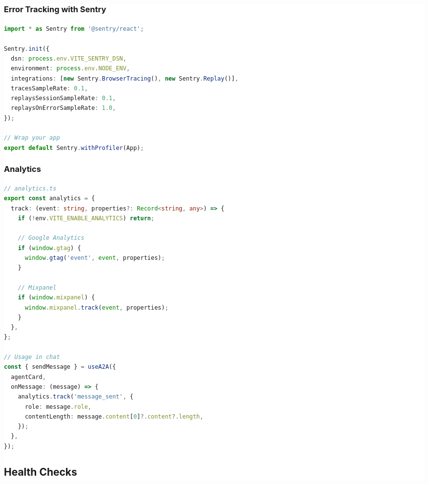 ### Error Tracking with Sentry

```typescript
import * as Sentry from '@sentry/react';

Sentry.init({
  dsn: process.env.VITE_SENTRY_DSN,
  environment: process.env.NODE_ENV,
  integrations: [new Sentry.BrowserTracing(), new Sentry.Replay()],
  tracesSampleRate: 0.1,
  replaysSessionSampleRate: 0.1,
  replaysOnErrorSampleRate: 1.0,
});

// Wrap your app
export default Sentry.withProfiler(App);
```

### Analytics

```typescript
// analytics.ts
export const analytics = {
  track: (event: string, properties?: Record<string, any>) => {
    if (!env.VITE_ENABLE_ANALYTICS) return;

    // Google Analytics
    if (window.gtag) {
      window.gtag('event', event, properties);
    }

    // Mixpanel
    if (window.mixpanel) {
      window.mixpanel.track(event, properties);
    }
  },
};

// Usage in chat
const { sendMessage } = useA2A({
  agentCard,
  onMessage: (message) => {
    analytics.track('message_sent', {
      role: message.role,
      contentLength: message.content[0]?.content?.length,
    });
  },
});
```

## Health Checks
